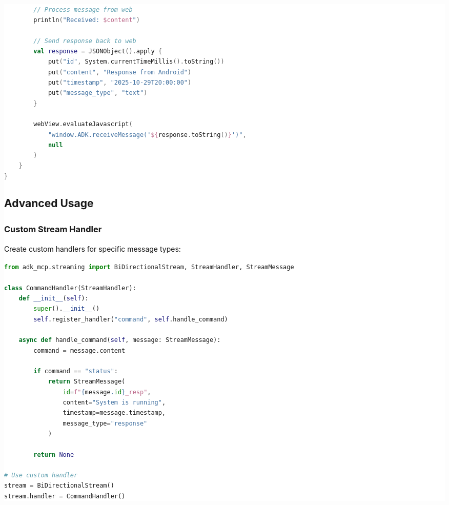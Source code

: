 ```kotlin
        // Process message from web
        println("Received: $content")
        
        // Send response back to web
        val response = JSONObject().apply {
            put("id", System.currentTimeMillis().toString())
            put("content", "Response from Android")
            put("timestamp", "2025-10-29T20:00:00")
            put("message_type", "text")
        }
        
        webView.evaluateJavascript(
            "window.ADK.receiveMessage('${response.toString()}')",
            null
        )
    }
}
```

## Advanced Usage

### Custom Stream Handler

Create custom handlers for specific message types:

```python
from adk_mcp.streaming import BiDirectionalStream, StreamHandler, StreamMessage

class CommandHandler(StreamHandler):
    def __init__(self):
        super().__init__()
        self.register_handler("command", self.handle_command)
    
    async def handle_command(self, message: StreamMessage):
        command = message.content
        
        if command == "status":
            return StreamMessage(
                id=f"{message.id}_resp",
                content="System is running",
                timestamp=message.timestamp,
                message_type="response"
            )
        
        return None

# Use custom handler
stream = BiDirectionalStream()
stream.handler = CommandHandler()
```
